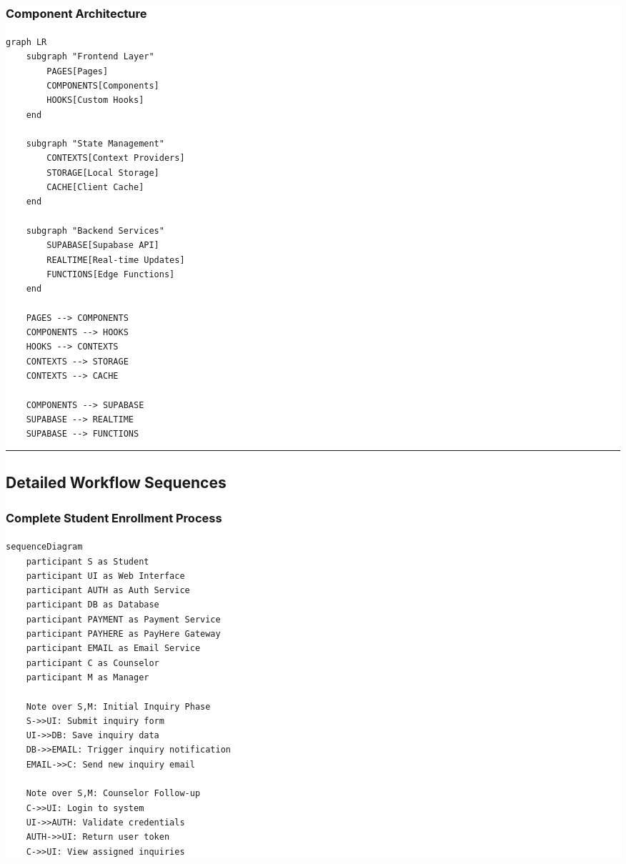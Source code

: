 ```mermaid
```

### Component Architecture

```mermaid
graph LR
    subgraph "Frontend Layer"
        PAGES[Pages]
        COMPONENTS[Components]
        HOOKS[Custom Hooks]
    end
    
    subgraph "State Management"
        CONTEXTS[Context Providers]
        STORAGE[Local Storage]
        CACHE[Client Cache]
    end
    
    subgraph "Backend Services"
        SUPABASE[Supabase API]
        REALTIME[Real-time Updates]
        FUNCTIONS[Edge Functions]
    end
    
    PAGES --> COMPONENTS
    COMPONENTS --> HOOKS
    HOOKS --> CONTEXTS
    CONTEXTS --> STORAGE
    CONTEXTS --> CACHE
    
    COMPONENTS --> SUPABASE
    SUPABASE --> REALTIME
    SUPABASE --> FUNCTIONS
```

---

## Detailed Workflow Sequences

### Complete Student Enrollment Process

```mermaid
sequenceDiagram
    participant S as Student
    participant UI as Web Interface
    participant AUTH as Auth Service
    participant DB as Database
    participant PAYMENT as Payment Service
    participant PAYHERE as PayHere Gateway
    participant EMAIL as Email Service
    participant C as Counselor
    participant M as Manager

    Note over S,M: Initial Inquiry Phase
    S->>UI: Submit inquiry form
    UI->>DB: Save inquiry data
    DB->>EMAIL: Trigger inquiry notification
    EMAIL->>C: Send new inquiry email
    
    Note over S,M: Counselor Follow-up
    C->>UI: Login to system
    UI->>AUTH: Validate credentials
    AUTH->>UI: Return user token
    C->>UI: View assigned inquiries
```